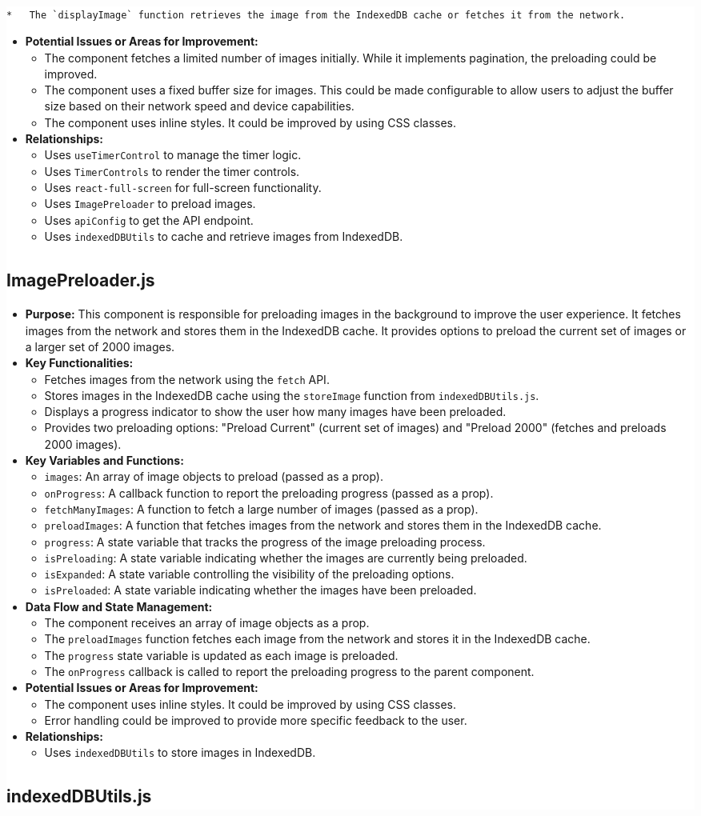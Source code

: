     *   The `displayImage` function retrieves the image from the IndexedDB cache or fetches it from the network.
*   **Potential Issues or Areas for Improvement:**
    *   The component fetches a limited number of images initially. While it implements pagination, the preloading could be improved.
    *   The component uses a fixed buffer size for images. This could be made configurable to allow users to adjust the buffer size based on their network speed and device capabilities.
    *   The component uses inline styles. It could be improved by using CSS classes.
*   **Relationships:**
    *   Uses `useTimerControl` to manage the timer logic.
    *   Uses `TimerControls` to render the timer controls.
    *   Uses `react-full-screen` for full-screen functionality.
    *   Uses `ImagePreloader` to preload images.
    *   Uses `apiConfig` to get the API endpoint.
    *   Uses `indexedDBUtils` to cache and retrieve images from IndexedDB.

## ImagePreloader.js

*   **Purpose:** This component is responsible for preloading images in the background to improve the user experience. It fetches images from the network and stores them in the IndexedDB cache. It provides options to preload the current set of images or a larger set of 2000 images.
*   **Key Functionalities:**
    *   Fetches images from the network using the `fetch` API.
    *   Stores images in the IndexedDB cache using the `storeImage` function from `indexedDBUtils.js`.
    *   Displays a progress indicator to show the user how many images have been preloaded.
    *   Provides two preloading options: "Preload Current" (current set of images) and "Preload 2000" (fetches and preloads 2000 images).
*   **Key Variables and Functions:**
    *   `images`: An array of image objects to preload (passed as a prop).
    *   `onProgress`: A callback function to report the preloading progress (passed as a prop).
    *   `fetchManyImages`: A function to fetch a large number of images (passed as a prop).
    *   `preloadImages`: A function that fetches images from the network and stores them in the IndexedDB cache.
    *   `progress`: A state variable that tracks the progress of the image preloading process.
    *   `isPreloading`: A state variable indicating whether the images are currently being preloaded.
    *   `isExpanded`: A state variable controlling the visibility of the preloading options.
    *   `isPreloaded`: A state variable indicating whether the images have been preloaded.
*   **Data Flow and State Management:**
    *   The component receives an array of image objects as a prop.
    *   The `preloadImages` function fetches each image from the network and stores it in the IndexedDB cache.
    *   The `progress` state variable is updated as each image is preloaded.
    *   The `onProgress` callback is called to report the preloading progress to the parent component.
*   **Potential Issues or Areas for Improvement:**
    *   The component uses inline styles. It could be improved by using CSS classes.
    *   Error handling could be improved to provide more specific feedback to the user.
*   **Relationships:**
    *   Uses `indexedDBUtils` to store images in IndexedDB.

## indexedDBUtils.js
